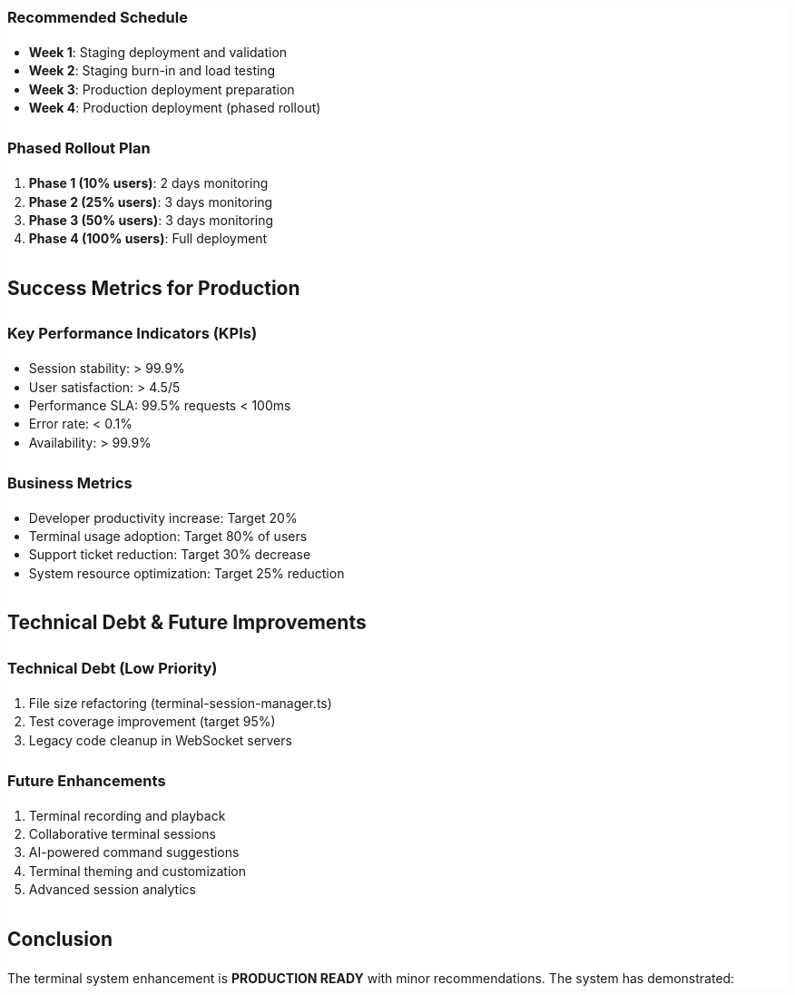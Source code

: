 ### Recommended Schedule

- **Week 1**: Staging deployment and validation
- **Week 2**: Staging burn-in and load testing
- **Week 3**: Production deployment preparation
- **Week 4**: Production deployment (phased rollout)

### Phased Rollout Plan

1. **Phase 1 (10% users)**: 2 days monitoring
2. **Phase 2 (25% users)**: 3 days monitoring
3. **Phase 3 (50% users)**: 3 days monitoring
4. **Phase 4 (100% users)**: Full deployment

## Success Metrics for Production

### Key Performance Indicators (KPIs)

- Session stability: > 99.9%
- User satisfaction: > 4.5/5
- Performance SLA: 99.5% requests < 100ms
- Error rate: < 0.1%
- Availability: > 99.9%

### Business Metrics

- Developer productivity increase: Target 20%
- Terminal usage adoption: Target 80% of users
- Support ticket reduction: Target 30% decrease
- System resource optimization: Target 25% reduction

## Technical Debt & Future Improvements

### Technical Debt (Low Priority)

1. File size refactoring (terminal-session-manager.ts)
2. Test coverage improvement (target 95%)
3. Legacy code cleanup in WebSocket servers

### Future Enhancements

1. Terminal recording and playback
2. Collaborative terminal sessions
3. AI-powered command suggestions
4. Terminal theming and customization
5. Advanced session analytics

## Conclusion

The terminal system enhancement is **PRODUCTION READY** with minor recommendations. The system has demonstrated:
